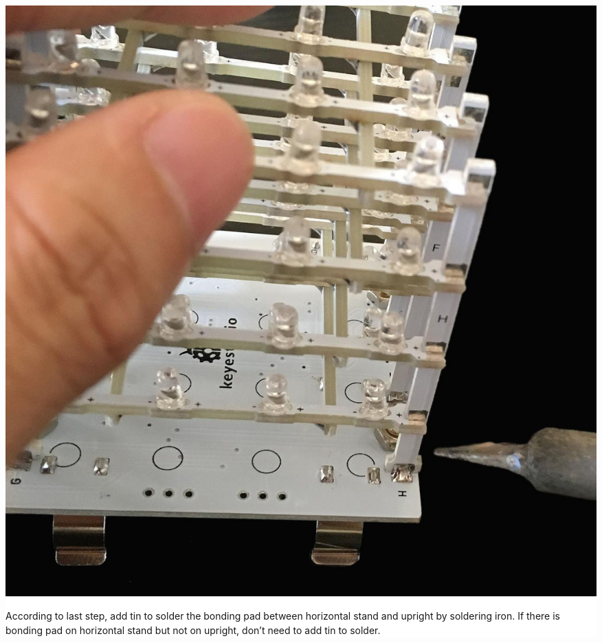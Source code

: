 ![081](media/20c61a93fdca67183bf211ccc9fa5431.jpeg)

According to last step, add tin to solder the bonding pad between horizontal
stand and upright by soldering iron. If there is bonding pad on horizontal stand
but not on upright, don’t need to add tin to solder.
